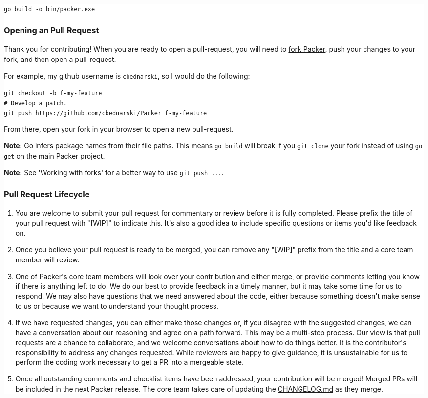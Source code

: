 ```
go build -o bin/packer.exe
```

### Opening an Pull Request

Thank you for contributing! When you are ready to open a pull-request, you will
need to [fork
Packer](https://github.com/hashicorp/packer#fork-destination-box), push your
changes to your fork, and then open a pull-request.

For example, my github username is `cbednarski`, so I would do the following:

```
git checkout -b f-my-feature
# Develop a patch.
git push https://github.com/cbednarski/Packer f-my-feature
```

From there, open your fork in your browser to open a new pull-request.

**Note:** Go infers package names from their file paths. This means `go build`
will break if you `git clone` your fork instead of using `go get` on the main
Packer project.

**Note:** See '[Working with
forks](https://help.github.com/articles/working-with-forks/)' for a better way
to use `git push ...`.

### Pull Request Lifecycle

1. You are welcome to submit your pull request for commentary or review before
   it is fully completed. Please prefix the title of your pull request with
   "[WIP]" to indicate this. It's also a good idea to include specific questions
   or items you'd like feedback on.

2. Once you believe your pull request is ready to be merged, you can remove any
   "[WIP]" prefix from the title and a core team member will review.

3. One of Packer's core team members will look over your contribution and
   either merge, or provide comments letting you know if there is anything left
   to do. We do our best to provide feedback in a timely manner, but it may take
   some time for us to respond. We may also have questions that we need answered
   about the code, either because something doesn't make sense to us or because
   we want to understand your thought process.

4. If we have requested changes, you can either make those changes or, if you
   disagree with the suggested changes, we can have a conversation about our
   reasoning and agree on a path forward. This may be a multi-step process. Our
   view is that pull requests are a chance to collaborate, and we welcome
   conversations about how to do things better. It is the contributor's
   responsibility to address any changes requested. While reviewers are happy to
   give guidance, it is unsustainable for us to perform the coding work necessary
   to get a PR into a mergeable state.

5. Once all outstanding comments and checklist items have been addressed, your
   contribution will be merged! Merged PRs will be included in the next
   Packer release. The core team takes care of updating the
   [CHANGELOG.md](../CHANGELOG.md) as they merge.
